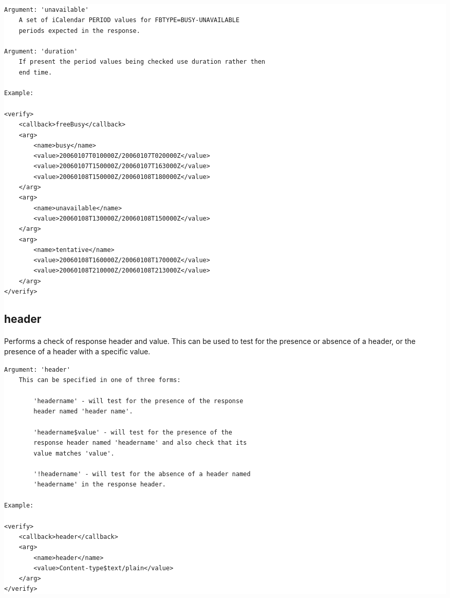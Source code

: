 	Argument: 'unavailable'
		A set of iCalendar PERIOD values for FBTYPE=BUSY-UNAVAILABLE
		periods expected in the response.
	
	Argument: 'duration'
		If present the period values being checked use duration rather then
		end time.

	Example:
	
	<verify>
		<callback>freeBusy</callback>
		<arg>
			<name>busy</name>
			<value>20060107T010000Z/20060107T020000Z</value>
			<value>20060107T150000Z/20060107T163000Z</value>
			<value>20060108T150000Z/20060108T180000Z</value>
		</arg>
		<arg>
			<name>unavailable</name>
			<value>20060108T130000Z/20060108T150000Z</value>
		</arg>
		<arg>
			<name>tentative</name>
			<value>20060108T160000Z/20060108T170000Z</value>
			<value>20060108T210000Z/20060108T213000Z</value>
		</arg>
	</verify>

## header
Performs a check of response header and value. This can be used to
test for the presence or absence of a header, or the presence of a
header with a specific value.

	Argument: 'header'
		This can be specified in one of three forms:
		
			'headername' - will test for the presence of the response
			header named 'header name'.
	
			'headername$value' - will test for the presence of the
			response header named 'headername' and also check that its
			value matches 'value'.
	
			'!headername' - will test for the absence of a header named
			'headername' in the response header.

	Example:
	
	<verify>
		<callback>header</callback>
		<arg>
			<name>header</name>
			<value>Content-type$text/plain</value>
		</arg>
	</verify>
